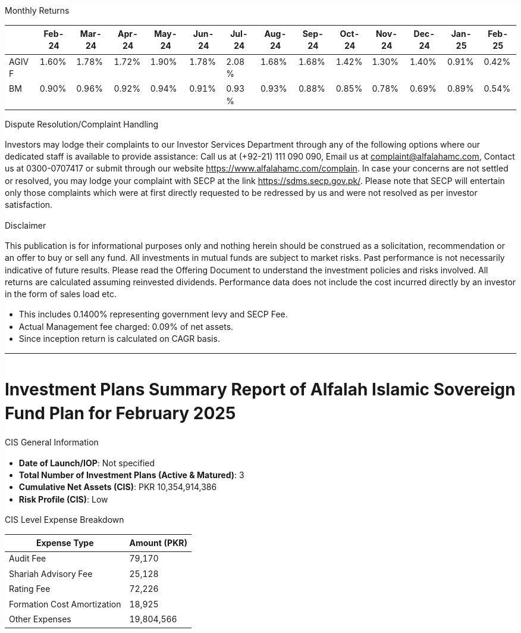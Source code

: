 Monthly Returns

|       | Feb-24 | Mar-24 | Apr-24 | May-24 | Jun-24 | Jul-24 | Aug-24 | Sep-24 | Oct-24 | Nov-24 | Dec-24 | Jan-25 | Feb-25 |
| ----- | ------ | ------ | ------ | ------ | ------ | ------ | ------ | ------ | ------ | ------ | ------ | ------ | ------ |
| AGIVF | 1.60%  | 1.78%  | 1.72%  | 1.90%  | 1.78%  | 2.08%  | 1.68%  | 1.68%  | 1.42%  | 1.30%  | 1.40%  | 0.91%  | 0.42%  |
| BM    | 0.90%  | 0.96%  | 0.92%  | 0.94%  | 0.91%  | 0.93%  | 0.93%  | 0.88%  | 0.85%  | 0.78%  | 0.69%  | 0.89%  | 0.54%  |

Dispute Resolution/Complaint Handling

Investors may lodge their complaints to our Investor Services Department through any of the following options where our dedicated staff is available to provide assistance: Call us at (+92-21) 111 090 090, Email us at complaint@alfalahamc.com, Contact us at 0300-0707417 or submit through our website https://www.alfalahamc.com/complain. In case your concerns are not settled or resolved, you may lodge your complaint with SECP at the link https://sdms.secp.gov.pk/. Please note that SECP will entertain only those complaints which were at first directly requested to be redressed by us and were not resolved as per investor satisfaction.

Disclaimer

This publication is for informational purposes only and nothing herein should be construed as a solicitation, recommendation or an offer to buy or sell any fund. All investments in mutual funds are subject to market risks. Past performance is not necessarily indicative of future results. Please read the Offering Document to understand the investment policies and risks involved. All returns are calculated assuming reinvested dividends. Performance data does not include the cost incurred directly by an investor in the form of sales load etc.

- This includes 0.1400% representing government levy and SECP Fee.
- Actual Management fee charged: 0.09% of net assets.
- Since inception return is calculated on CAGR basis.

---

# Investment Plans Summary Report of Alfalah Islamic Sovereign Fund Plan for February 2025

CIS General Information

- **Date of Launch/IOP**: Not specified
- **Total Number of Investment Plans (Active & Matured)**: 3
- **Cumulative Net Assets (CIS)**: PKR 10,354,914,386
- **Risk Profile (CIS)**: Low

CIS Level Expense Breakdown

| Expense Type                | Amount (PKR) |
| --------------------------- | ------------ |
| Audit Fee                   | 79,170       |
| Shariah Advisory Fee        | 25,128       |
| Rating Fee                  | 72,226       |
| Formation Cost Amortization | 18,925       |
| Other Expenses              | 19,804,566   |
